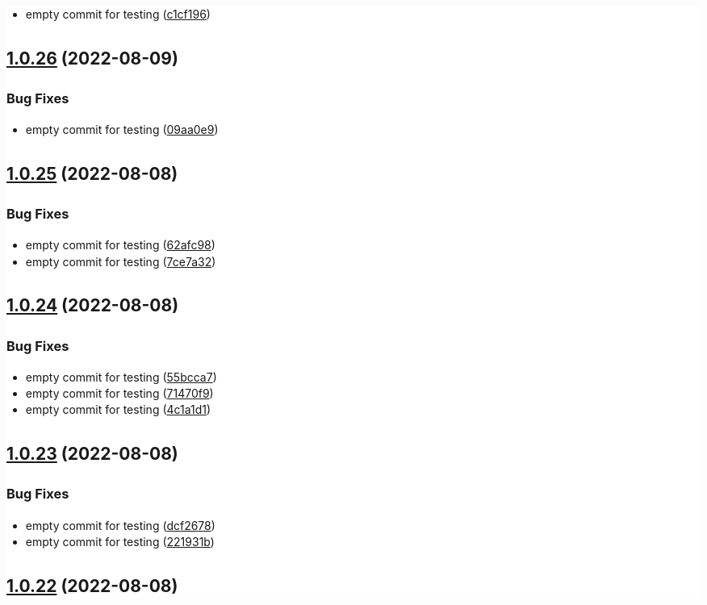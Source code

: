 * empty commit for testing ([c1cf196](https://github.com/filipeforattini/ff-svc-fastapi/commit/c1cf196720e32d39965a3362e98ac4523aef23e5))

## [1.0.26](https://github.com/filipeforattini/ff-svc-fastapi/compare/v1.0.25...v1.0.26) (2022-08-09)


### Bug Fixes

* empty commit for testing ([09aa0e9](https://github.com/filipeforattini/ff-svc-fastapi/commit/09aa0e9cd4473a3d2c4f5c4db69e7de3abc0dfff))

## [1.0.25](https://github.com/filipeforattini/ff-svc-fastapi/compare/v1.0.24...v1.0.25) (2022-08-08)


### Bug Fixes

* empty commit for testing ([62afc98](https://github.com/filipeforattini/ff-svc-fastapi/commit/62afc9879ec23cd631e2834b4cb84c09af0bbbc9))
* empty commit for testing ([7ce7a32](https://github.com/filipeforattini/ff-svc-fastapi/commit/7ce7a328746c84bb0312f06dfd50d53016a273d8))

## [1.0.24](https://github.com/filipeforattini/ff-svc-fastapi/compare/v1.0.23...v1.0.24) (2022-08-08)


### Bug Fixes

* empty commit for testing ([55bcca7](https://github.com/filipeforattini/ff-svc-fastapi/commit/55bcca79cf6e82e601918321819f66c625dfb1c9))
* empty commit for testing ([71470f9](https://github.com/filipeforattini/ff-svc-fastapi/commit/71470f90a7f9ff047258ed39c924abd2e0e113e0))
* empty commit for testing ([4c1a1d1](https://github.com/filipeforattini/ff-svc-fastapi/commit/4c1a1d1bf6fa0976cb9b95ac726bfb8f0c5951f1))

## [1.0.23](https://github.com/filipeforattini/ff-svc-fastapi/compare/v1.0.22...v1.0.23) (2022-08-08)


### Bug Fixes

* empty commit for testing ([dcf2678](https://github.com/filipeforattini/ff-svc-fastapi/commit/dcf2678238d102dd10d7ca7ee927ce65abcd9c9a))
* empty commit for testing ([221931b](https://github.com/filipeforattini/ff-svc-fastapi/commit/221931bee77d322c40f91aad4250969a769b4416))

## [1.0.22](https://github.com/filipeforattini/ff-svc-fastapi/compare/v1.0.21...v1.0.22) (2022-08-08)

